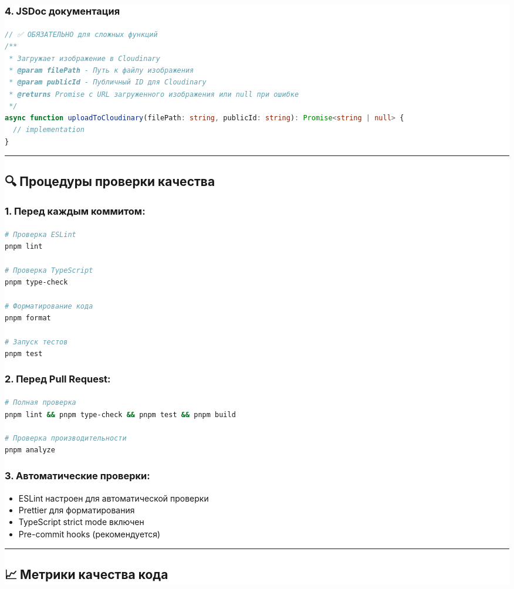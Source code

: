 ### 4. **JSDoc документация**
```typescript
// ✅ ОБЯЗАТЕЛЬНО для сложных функций
/**
 * Загружает изображение в Cloudinary
 * @param filePath - Путь к файлу изображения
 * @param publicId - Публичный ID для Cloudinary
 * @returns Promise с URL загруженного изображения или null при ошибке
 */
async function uploadToCloudinary(filePath: string, publicId: string): Promise<string | null> {
  // implementation
}
```

---

## 🔍 **Процедуры проверки качества**

### 1. **Перед каждым коммитом:**
```bash
# Проверка ESLint
pnpm lint

# Проверка TypeScript
pnpm type-check

# Форматирование кода
pnpm format

# Запуск тестов
pnpm test
```

### 2. **Перед Pull Request:**
```bash
# Полная проверка
pnpm lint && pnpm type-check && pnpm test && pnpm build

# Проверка производительности
pnpm analyze
```

### 3. **Автоматические проверки:**
- ESLint настроен для автоматической проверки
- Prettier для форматирования
- TypeScript strict mode включен
- Pre-commit hooks (рекомендуется)

---

## 📈 **Метрики качества кода**
